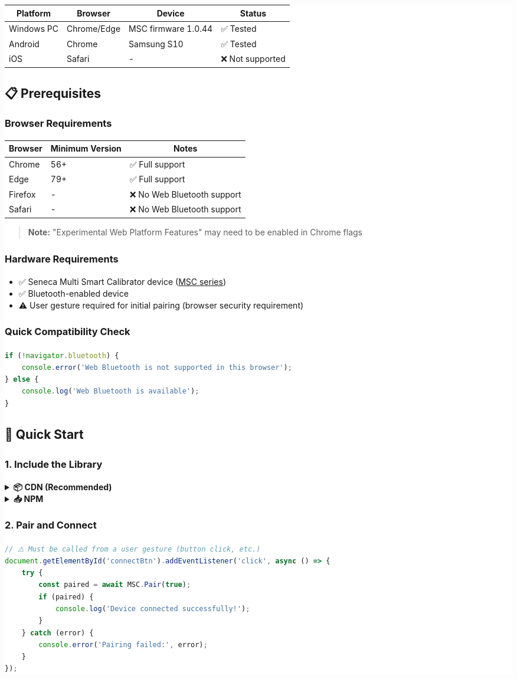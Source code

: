 | Platform | Browser | Device | Status |
|----------|---------|---------|---------|
| Windows PC | Chrome/Edge | MSC firmware 1.0.44 | ✅ Tested |
| Android | Chrome | Samsung S10 | ✅ Tested |
| iOS | Safari | - | ❌ Not supported |

## 📋 Prerequisites

### Browser Requirements

| Browser | Minimum Version | Notes |
|---------|----------------|-------|
| Chrome | 56+ | ✅ Full support |
| Edge | 79+ | ✅ Full support |
| Firefox | - | ❌ No Web Bluetooth support |
| Safari | - | ❌ No Web Bluetooth support |

> **Note:** "Experimental Web Platform Features" may need to be enabled in Chrome flags

### Hardware Requirements

- ✅ Seneca Multi Smart Calibrator device ([MSC series](https://www.seneca.it/msc/))
- ✅ Bluetooth-enabled device
- ⚠️ User gesture required for initial pairing (browser security requirement)

### Quick Compatibility Check

```javascript
if (!navigator.bluetooth) {
    console.error('Web Bluetooth is not supported in this browser');
} else {
    console.log('Web Bluetooth is available');
}
```

## 🚀 Quick Start

### 1. Include the Library

<details><summary><strong>📦 CDN (Recommended)</strong></summary></details>

<details><summary><strong>📥 NPM</strong></summary></details>

### 2. Pair and Connect

```javascript
// ⚠️ Must be called from a user gesture (button click, etc.)
document.getElementById('connectBtn').addEventListener('click', async () => {
    try {
        const paired = await MSC.Pair(true);
        if (paired) {
            console.log('Device connected successfully!');
        }
    } catch (error) {
        console.error('Pairing failed:', error);
    }
});
```
